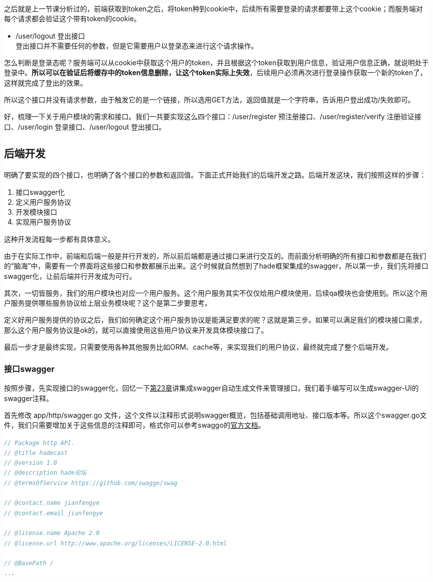 之后就是上一节课分析过的，前端获取到token之后，将token种到cookie中，后续所有需要登录的请求都要带上这个cookie；而服务端对每个请求都会验证这个带有token的cookie。

- /user/logout 登出接口  
  登出接口并不需要任何的参数，但是它需要用户以登录态来进行这个请求操作。

怎么判断是登录态呢？服务端可以从cookie中获取这个用户的token，并且根据这个token获取到用户信息，验证用户信息正确，就说明处于登录中。**所以可以在验证后将缓存中的token信息删除，让这个token实际上失效**，后续用户必须再次进行登录操作获取一个新的token了，这样就完成了登出的效果。

所以这个接口并没有请求参数，由于触发它的是一个链接，所以选用GET方法，返回值就是一个字符串，告诉用户登出成功/失败即可。

好，梳理一下关于用户模块的需求和接口。我们一共要实现这么四个接口：/user/register 预注册接口、/user/register/verify 注册验证接口、/user/login 登录接口、/user/logout 登出接口。

## 后端开发

明确了要实现的四个接口，也明确了各个接口的参数和返回值。下面正式开始我们的后端开发之路。后端开发这块，我们按照这样的步骤：

1. 接口swagger化
2. 定义用户服务协议
3. 开发模块接口
4. 实现用户服务协议

这种开发流程每一步都有具体意义。

由于在实际工作中，前端和后端一般是并行开发的，所以前后端都是通过接口来进行交互的。而前面分析明确的所有接口和参数都是在我们的“脑海”中，需要有一个界面将这些接口和参数都展示出来。这个时候就自然想到了hade框架集成的swagger，所以第一步，我们先将接口swagger化，让前后端并行开发成为可行。

其次，一切皆服务，我们的用户模块也对应一个用户服务。这个用户服务其实不仅仅给用户模块使用，后续qa模块也会使用到。所以这个用户服务提供哪些服务协议给上层业务模块呢？这个是第二步要思考。

定义好用户服务提供的协议之后，我们如何确定这个用户服务协议是能满足要求的呢？这就是第三步。如果可以满足我们的模块接口需求，那么这个用户服务协议是ok的，就可以直接使用这些用户协议来开发具体模块接口了。

最后一步才是最终实现，只需要使用各种其他服务比如ORM、cache等，来实现我们的用户协议，最终就完成了整个后端开发。

### 接口swagger

按照步骤，先实现接口的swagger化，回忆一下[第23章](https://time.geekbang.org/column/article/435582)讲集成swagger自动生成文件来管理接口，我们着手编写可以生成swagger-UI的swagger注释。

首先修改 app/http/swagger.go 文件，这个文件以注释形式说明swagger概览，包括基础调用地址、接口版本等。所以这个swagger.go文件，我们只需要增加关于这些信息的注释即可，格式你可以参考swaggo的[官方文档](https://github.com/swaggo/swag#how-to-use-it-with-gin)。

```go
// Package http API.
// @title hadecast
// @version 1.0
// @description hade论坛
// @termsOfService https://github.com/swaggo/swag

// @contact.name jianfengye
// @contact.email jianfengye

// @license.name Apache 2.0
// @license.url http://www.apache.org/licenses/LICENSE-2.0.html

// @BasePath /
...
```
